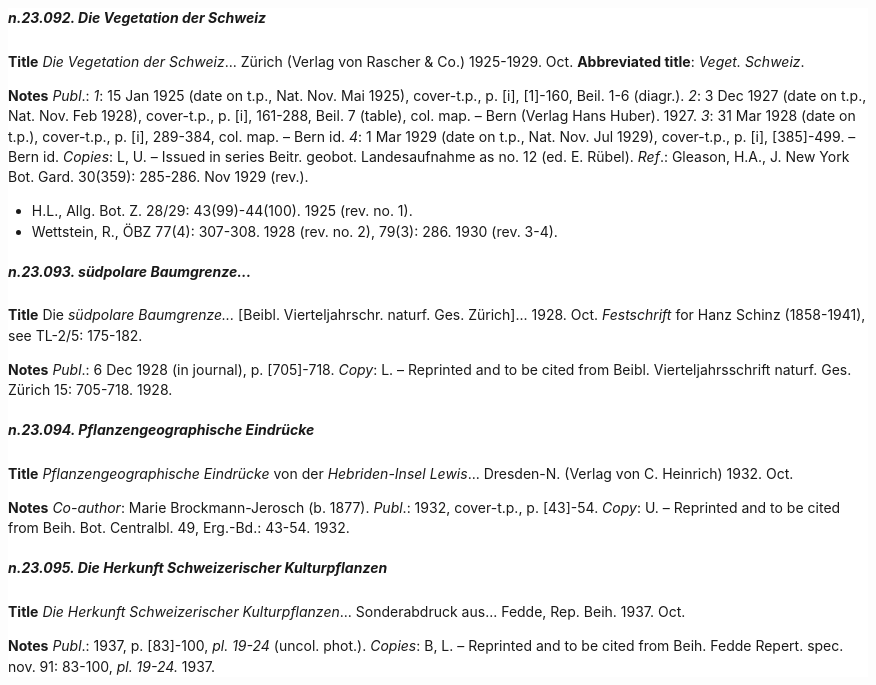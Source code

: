 ##### n.23.092. Die Vegetation der Schweiz

**Title**
*Die Vegetation der Schweiz*... Zürich (Verlag von Rascher & Co.) 1925-1929. Oct.
**Abbreviated title**: *Veget. Schweiz*.

**Notes**
*Publ*.: *1*: 15 Jan 1925 (date on t.p., Nat. Nov. Mai 1925), cover-t.p., p. \[i\], \[1\]-160, Beil. 1-6 (diagr.).
*2*: 3 Dec 1927 (date on t.p., Nat. Nov. Feb 1928), cover-t.p., p. \[i\], 161-288, Beil. 7 (table), col. map. – Bern (Verlag Hans Huber). 1927.
*3*: 31 Mar 1928 (date on t.p.), cover-t.p., p. \[i\], 289-384, col. map. – Bern id.
*4*: 1 Mar 1929 (date on t.p., Nat. Nov. Jul 1929), cover-t.p., p. \[i\], \[385\]-499. – Bern id.
*Copies*: L, U. – Issued in series Beitr. geobot. Landesaufnahme as no. 12 (ed. E. Rübel).
*Ref*.: Gleason, H.A., J. New York Bot. Gard. 30(359): 285-286. Nov 1929 (rev.).
- H.L., Allg. Bot. Z. 28/29: 43(99)-44(100). 1925 (rev. no. 1).
- Wettstein, R., ÖBZ 77(4): 307-308. 1928 (rev. no. 2), 79(3): 286. 1930 (rev. 3-4).

##### n.23.093. südpolare Baumgrenze...

**Title**
Die *südpolare Baumgrenze...* \[Beibl. Vierteljahrschr. naturf. Ges. Zürich\]... 1928. Oct. *Festschrift* for Hanz Schinz (1858-1941), see TL-2/5: 175-182.

**Notes**
*Publ*.: 6 Dec 1928 (in journal), p. \[705\]-718. *Copy*: L. – Reprinted and to be cited from Beibl. Vierteljahrsschrift naturf. Ges. Zürich 15: 705-718. 1928.

##### n.23.094. Pflanzengeographische Eindrücke

**Title**
*Pflanzengeographische Eindrücke* von der *Hebriden-Insel Lewis*... Dresden-N. (Verlag von C. Heinrich) 1932. Oct.

**Notes**
*Co-author*: Marie Brockmann-Jerosch (b. 1877).
*Publ*.: 1932, cover-t.p., p. \[43\]-54. *Copy*: U. – Reprinted and to be cited from Beih. Bot. Centralbl. 49, Erg.-Bd.: 43-54. 1932.

##### n.23.095. Die Herkunft Schweizerischer Kulturpflanzen

**Title**
*Die Herkunft Schweizerischer Kulturpflanzen*... Sonderabdruck aus... Fedde, Rep. Beih. 1937. Oct.

**Notes**
*Publ*.: 1937, p. \[83\]-100, *pl. 19-24* (uncol. phot.). *Copies*: B, L. – Reprinted and to be cited from Beih. Fedde Repert. spec. nov. 91: 83-100, *pl. 19-24.* 1937.

